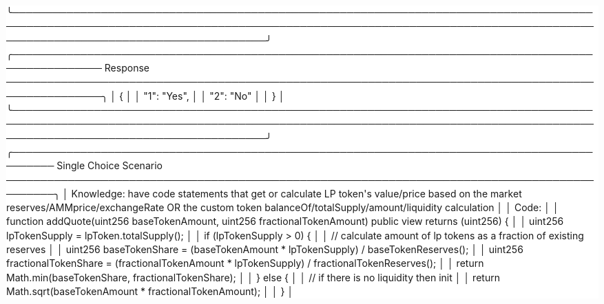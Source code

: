╰─────────────────────────────────────────────────────────────────────────────────────────────────────────────────────────────────────────────────────────────────────────────────────────────────────────────────╯
╭─────────────────────────────────────────────────────────────────────────────────────────────────── Response ────────────────────────────────────────────────────────────────────────────────────────────────────╮
│ {                                                                                                                                                                                                               │
│     "1": "Yes",                                                                                                                                                                                                 │
│     "2": "No"                                                                                                                                                                                                   │
│ }                                                                                                                                                                                                               │
╰─────────────────────────────────────────────────────────────────────────────────────────────────────────────────────────────────────────────────────────────────────────────────────────────────────────────────╯
╭──────────────────────────────────────────────────────────────────────────────────────────── Single Choice Scenario ─────────────────────────────────────────────────────────────────────────────────────────────╮
│ Knowledge: have code statements that get or calculate LP token's value/price based on the market reserves/AMMprice/exchangeRate OR the custom token balanceOf/totalSupply/amount/liquidity calculation          │
│ Code:                                                                                                                                                                                                           │
│     function addQuote(uint256 baseTokenAmount, uint256 fractionalTokenAmount) public view returns (uint256) {                                                                                                   │
│         uint256 lpTokenSupply = lpToken.totalSupply();                                                                                                                                                          │
│         if (lpTokenSupply > 0) {                                                                                                                                                                                │
│             // calculate amount of lp tokens as a fraction of existing reserves                                                                                                                                 │
│             uint256 baseTokenShare = (baseTokenAmount * lpTokenSupply) / baseTokenReserves();                                                                                                                   │
│             uint256 fractionalTokenShare = (fractionalTokenAmount * lpTokenSupply) / fractionalTokenReserves();                                                                                                 │
│             return Math.min(baseTokenShare, fractionalTokenShare);                                                                                                                                              │
│         } else {                                                                                                                                                                                                │
│             // if there is no liquidity then init                                                                                                                                                               │
│             return Math.sqrt(baseTokenAmount * fractionalTokenAmount);                                                                                                                                          │
│         }                                                                                                                                                                                                       │